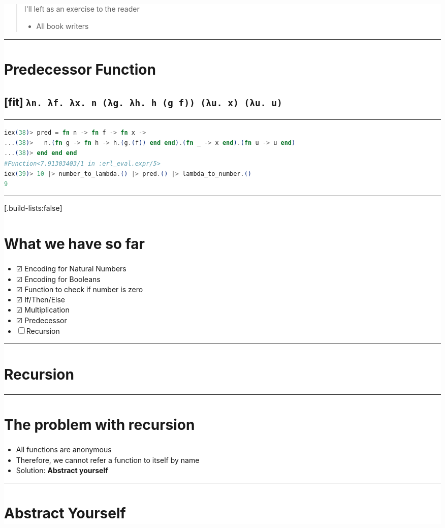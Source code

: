 
> I'll left as an exercise to the reader
> - All book writers

---

# Predecessor Function

## [fit] `λn. λf. λx. n (λg. λh. h (g f)) (λu. x) (λu. u)`

---

```elixir
iex(38)> pred = fn n -> fn f -> fn x ->
...(38)>   n.(fn g -> fn h -> h.(g.(f)) end end).(fn _ -> x end).(fn u -> u end)
...(38)> end end end
#Function<7.91303403/1 in :erl_eval.expr/5>
iex(39)> 10 |> number_to_lambda.() |> pred.() |> lambda_to_number.()
9
```

---
[.build-lists:false]

# What we have so far

- ☑ Encoding for Natural Numbers
- ☑ Encoding for Booleans
- ☑ Function to check if number is zero
- ☑ If/Then/Else
- ☑ Multiplication
- ☑ Predecessor
- ☐ Recursion

---

# Recursion

---

# The problem with recursion

* All functions are anonymous
* Therefore, we cannot refer a function to itself by name
* Solution: **Abstract yourself**

---

# Abstract Yourself
